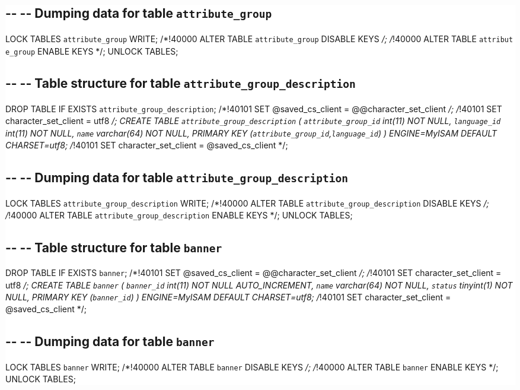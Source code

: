 --
-- Dumping data for table `attribute_group`
--

LOCK TABLES `attribute_group` WRITE;
/*!40000 ALTER TABLE `attribute_group` DISABLE KEYS */;
/*!40000 ALTER TABLE `attribute_group` ENABLE KEYS */;
UNLOCK TABLES;

--
-- Table structure for table `attribute_group_description`
--

DROP TABLE IF EXISTS `attribute_group_description`;
/*!40101 SET @saved_cs_client     = @@character_set_client */;
/*!40101 SET character_set_client = utf8 */;
CREATE TABLE `attribute_group_description` (
  `attribute_group_id` int(11) NOT NULL,
  `language_id` int(11) NOT NULL,
  `name` varchar(64) NOT NULL,
  PRIMARY KEY (`attribute_group_id`,`language_id`)
) ENGINE=MyISAM DEFAULT CHARSET=utf8;
/*!40101 SET character_set_client = @saved_cs_client */;

--
-- Dumping data for table `attribute_group_description`
--

LOCK TABLES `attribute_group_description` WRITE;
/*!40000 ALTER TABLE `attribute_group_description` DISABLE KEYS */;
/*!40000 ALTER TABLE `attribute_group_description` ENABLE KEYS */;
UNLOCK TABLES;

--
-- Table structure for table `banner`
--

DROP TABLE IF EXISTS `banner`;
/*!40101 SET @saved_cs_client     = @@character_set_client */;
/*!40101 SET character_set_client = utf8 */;
CREATE TABLE `banner` (
  `banner_id` int(11) NOT NULL AUTO_INCREMENT,
  `name` varchar(64) NOT NULL,
  `status` tinyint(1) NOT NULL,
  PRIMARY KEY (`banner_id`)
) ENGINE=MyISAM DEFAULT CHARSET=utf8;
/*!40101 SET character_set_client = @saved_cs_client */;

--
-- Dumping data for table `banner`
--

LOCK TABLES `banner` WRITE;
/*!40000 ALTER TABLE `banner` DISABLE KEYS */;
/*!40000 ALTER TABLE `banner` ENABLE KEYS */;
UNLOCK TABLES;
